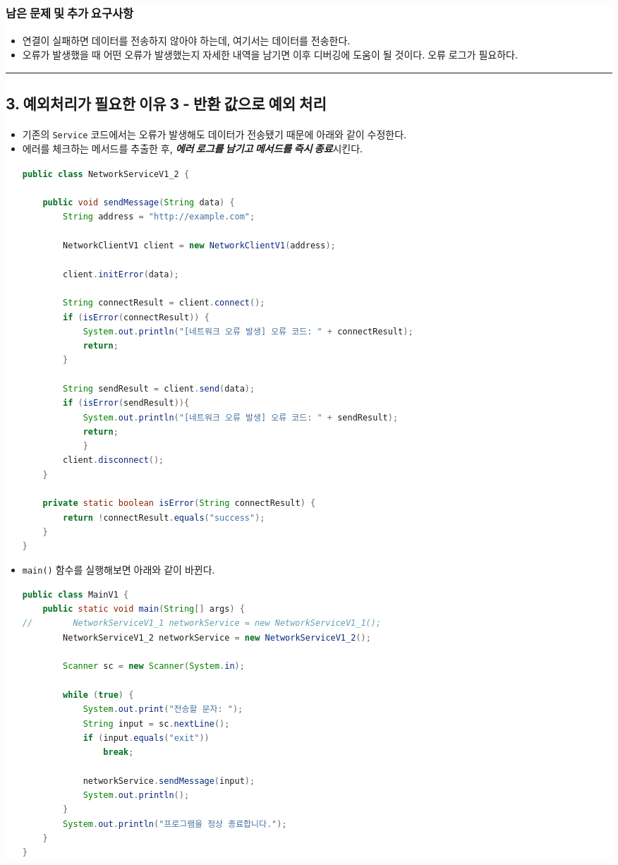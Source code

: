 ### 남은 문제 및 추가 요구사항
- 연결이 실패하면 데이터를 전송하지 않아야 하는데, 여기서는 데이터를 전송한다.
- 오류가 발생했을 때 어떤 오류가 발생했는지 자세한 내역을 남기면 이후 디버깅에 도움이 될 것이다. 오류 로그가 필요하다.
---
## 3. 예외처리가 필요한 이유 3 - 반환 값으로 예외 처리

- 기존의 `Service` 코드에서는 오류가 발생해도 데이터가 전송됐기 때문에 아래와 같이 수정한다.
- 에러를 체크하는 메서드를 추출한 후, ***에러 로그를 남기고 메서드를 즉시 종료***시킨다.
  ```java
  public class NetworkServiceV1_2 {
  
      public void sendMessage(String data) {
          String address = "http://example.com";
  
          NetworkClientV1 client = new NetworkClientV1(address);
  
          client.initError(data);
  
          String connectResult = client.connect();
          if (isError(connectResult)) {
              System.out.println("[네트워크 오류 발생] 오류 코드: " + connectResult);
              return;
          }
  
          String sendResult = client.send(data);
          if (isError(sendResult)){
              System.out.println("[네트워크 오류 발생] 오류 코드: " + sendResult);
              return;
              }
          client.disconnect();
      }
  
      private static boolean isError(String connectResult) {
          return !connectResult.equals("success");
      }
  }
  ```
- `main()` 함수를 실행해보면 아래와 같이 바뀐다.
  ```java
  public class MainV1 {
      public static void main(String[] args) {
  //        NetworkServiceV1_1 networkService = new NetworkServiceV1_1();
          NetworkServiceV1_2 networkService = new NetworkServiceV1_2();
  
          Scanner sc = new Scanner(System.in);
  
          while (true) {
              System.out.print("전송할 문자: ");
              String input = sc.nextLine();
              if (input.equals("exit"))
                  break;
  
              networkService.sendMessage(input);
              System.out.println();
          }
          System.out.println("프로그램을 정상 종료합니다.");
      }
  }
  ```
